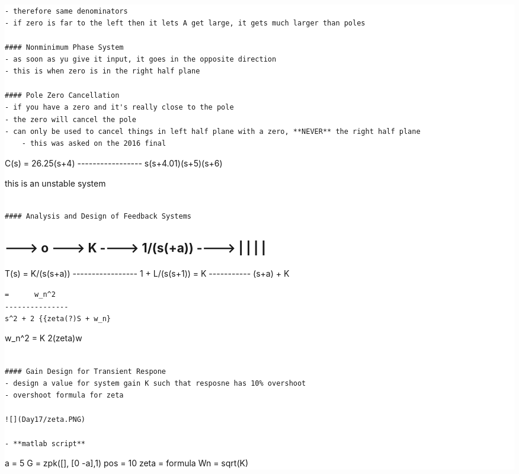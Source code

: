 ```
- therefore same denominators
- if zero is far to the left then it lets A get large, it gets much larger than poles

#### Nonminimum Phase System
- as soon as yu give it input, it goes in the opposite direction
- this is when zero is in the right half plane

#### Pole Zero Cancellation
- if you have a zero and it's really close to the pole
- the zero will cancel the pole
- can only be used to cancel things in left half plane with a zero, **NEVER** the right half plane
	- this was asked on the 2016 final

```
C(s) =     26.25(s+4)
       -----------------
      s(s+4.01)(s+5)(s+6)

this is an unstable system

```

#### Analysis and Design of Feedback Systems

```
---> o ---> K ----> 1/(s(+a)) ---->
|				|
|				|
---------------------------------

T(s) =  K/(s(s+a))
     -----------------
      1 + L/(s(s+1))
     =      K
	 -----------
	  (s+a) + K

    =      w_n^2
	---------------
	s^2 + 2 {{zeta(?)S + w_n}

w_n^2 = K
2(zeta)w
```

#### Gain Design for Transient Respone
- design a value for system gain K such that resposne has 10% overshoot
- overshoot formula for zeta

![](Day17/zeta.PNG)

- **matlab script**
```
a = 5
G = zpk([], [0 -a],1)
pos = 10
zeta = formula
Wn = sqrt(K)
